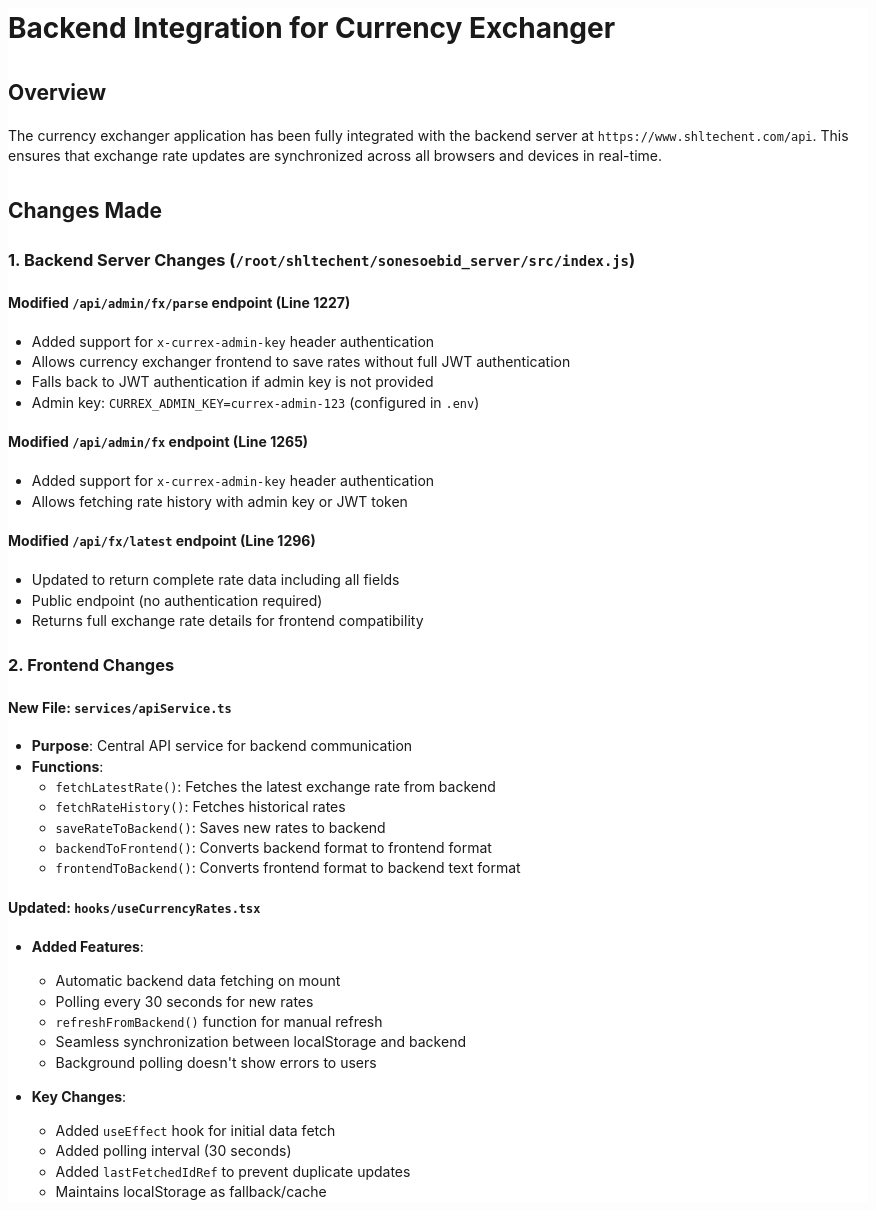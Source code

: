 # Backend Integration for Currency Exchanger

## Overview
The currency exchanger application has been fully integrated with the backend server at `https://www.shltechent.com/api`. This ensures that exchange rate updates are synchronized across all browsers and devices in real-time.

## Changes Made

### 1. Backend Server Changes (`/root/shltechent/sonesoebid_server/src/index.js`)

#### Modified `/api/admin/fx/parse` endpoint (Line 1227)
- Added support for `x-currex-admin-key` header authentication
- Allows currency exchanger frontend to save rates without full JWT authentication
- Falls back to JWT authentication if admin key is not provided
- Admin key: `CURREX_ADMIN_KEY=currex-admin-123` (configured in `.env`)

#### Modified `/api/admin/fx` endpoint (Line 1265)
- Added support for `x-currex-admin-key` header authentication
- Allows fetching rate history with admin key or JWT token

#### Modified `/api/fx/latest` endpoint (Line 1296)
- Updated to return complete rate data including all fields
- Public endpoint (no authentication required)
- Returns full exchange rate details for frontend compatibility

### 2. Frontend Changes

#### New File: `services/apiService.ts`
- **Purpose**: Central API service for backend communication
- **Functions**:
  - `fetchLatestRate()`: Fetches the latest exchange rate from backend
  - `fetchRateHistory()`: Fetches historical rates
  - `saveRateToBackend()`: Saves new rates to backend
  - `backendToFrontend()`: Converts backend format to frontend format
  - `frontendToBackend()`: Converts frontend format to backend text format

#### Updated: `hooks/useCurrencyRates.tsx`
- **Added Features**:
  - Automatic backend data fetching on mount
  - Polling every 30 seconds for new rates
  - `refreshFromBackend()` function for manual refresh
  - Seamless synchronization between localStorage and backend
  - Background polling doesn't show errors to users

- **Key Changes**:
  - Added `useEffect` hook for initial data fetch
  - Added polling interval (30 seconds)
  - Added `lastFetchedIdRef` to prevent duplicate updates
  - Maintains localStorage as fallback/cache
